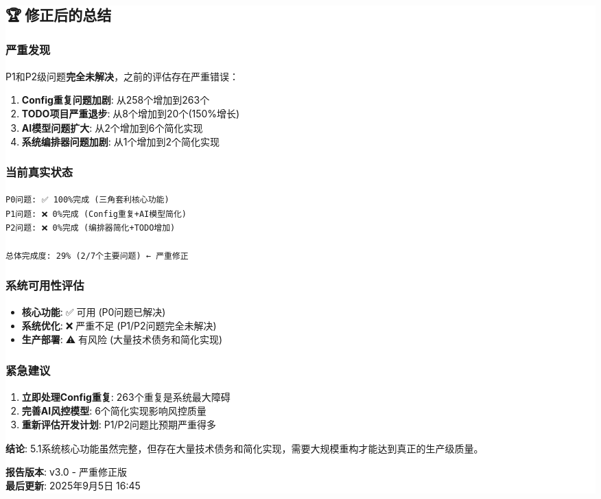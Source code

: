## 🏆 **修正后的总结**

### **严重发现**
P1和P2级问题**完全未解决**，之前的评估存在严重错误：

1. **Config重复问题加剧**: 从258个增加到263个
2. **TODO项目严重退步**: 从8个增加到20个(150%增长)
3. **AI模型问题扩大**: 从2个增加到6个简化实现
4. **系统编排器问题加剧**: 从1个增加到2个简化实现

### **当前真实状态**
```
P0问题: ✅ 100%完成 (三角套利核心功能)
P1问题: ❌ 0%完成 (Config重复+AI模型简化)
P2问题: ❌ 0%完成 (编排器简化+TODO增加)

总体完成度: 29% (2/7个主要问题) ← 严重修正
```

### **系统可用性评估**
- **核心功能**: ✅ 可用 (P0问题已解决)
- **系统优化**: ❌ 严重不足 (P1/P2问题完全未解决)
- **生产部署**: ⚠️ 有风险 (大量技术债务和简化实现)

### **紧急建议**
1. **立即处理Config重复**: 263个重复是系统最大障碍
2. **完善AI风控模型**: 6个简化实现影响风控质量
3. **重新评估开发计划**: P1/P2问题比预期严重得多

**结论**: 5.1系统核心功能虽然完整，但存在大量技术债务和简化实现，需要大规模重构才能达到真正的生产级质量。

**报告版本**: v3.0 - 严重修正版  
**最后更新**: 2025年9月5日 16:45 